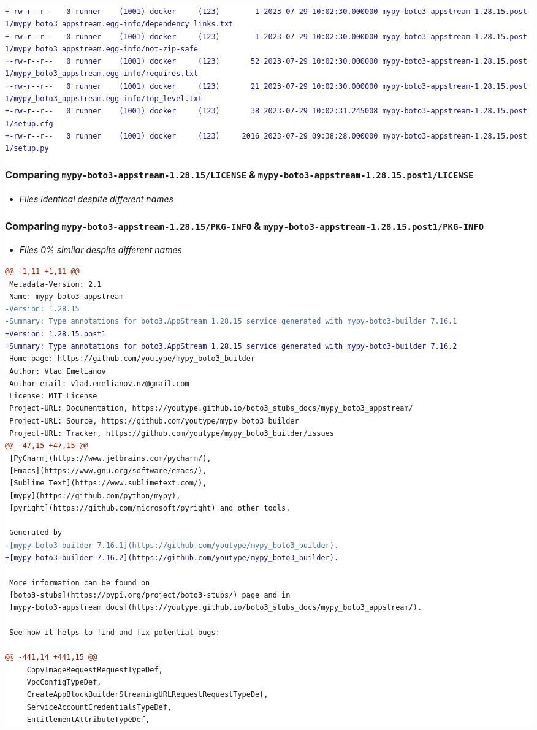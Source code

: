 ```diff
+-rw-r--r--   0 runner    (1001) docker     (123)        1 2023-07-29 10:02:30.000000 mypy-boto3-appstream-1.28.15.post1/mypy_boto3_appstream.egg-info/dependency_links.txt
+-rw-r--r--   0 runner    (1001) docker     (123)        1 2023-07-29 10:02:30.000000 mypy-boto3-appstream-1.28.15.post1/mypy_boto3_appstream.egg-info/not-zip-safe
+-rw-r--r--   0 runner    (1001) docker     (123)       52 2023-07-29 10:02:30.000000 mypy-boto3-appstream-1.28.15.post1/mypy_boto3_appstream.egg-info/requires.txt
+-rw-r--r--   0 runner    (1001) docker     (123)       21 2023-07-29 10:02:30.000000 mypy-boto3-appstream-1.28.15.post1/mypy_boto3_appstream.egg-info/top_level.txt
+-rw-r--r--   0 runner    (1001) docker     (123)       38 2023-07-29 10:02:31.245008 mypy-boto3-appstream-1.28.15.post1/setup.cfg
+-rw-r--r--   0 runner    (1001) docker     (123)     2016 2023-07-29 09:38:28.000000 mypy-boto3-appstream-1.28.15.post1/setup.py
```

### Comparing `mypy-boto3-appstream-1.28.15/LICENSE` & `mypy-boto3-appstream-1.28.15.post1/LICENSE`

 * *Files identical despite different names*

### Comparing `mypy-boto3-appstream-1.28.15/PKG-INFO` & `mypy-boto3-appstream-1.28.15.post1/PKG-INFO`

 * *Files 0% similar despite different names*

```diff
@@ -1,11 +1,11 @@
 Metadata-Version: 2.1
 Name: mypy-boto3-appstream
-Version: 1.28.15
-Summary: Type annotations for boto3.AppStream 1.28.15 service generated with mypy-boto3-builder 7.16.1
+Version: 1.28.15.post1
+Summary: Type annotations for boto3.AppStream 1.28.15 service generated with mypy-boto3-builder 7.16.2
 Home-page: https://github.com/youtype/mypy_boto3_builder
 Author: Vlad Emelianov
 Author-email: vlad.emelianov.nz@gmail.com
 License: MIT License
 Project-URL: Documentation, https://youtype.github.io/boto3_stubs_docs/mypy_boto3_appstream/
 Project-URL: Source, https://github.com/youtype/mypy_boto3_builder
 Project-URL: Tracker, https://github.com/youtype/mypy_boto3_builder/issues
@@ -47,15 +47,15 @@
 [PyCharm](https://www.jetbrains.com/pycharm/),
 [Emacs](https://www.gnu.org/software/emacs/),
 [Sublime Text](https://www.sublimetext.com/),
 [mypy](https://github.com/python/mypy),
 [pyright](https://github.com/microsoft/pyright) and other tools.
 
 Generated by
-[mypy-boto3-builder 7.16.1](https://github.com/youtype/mypy_boto3_builder).
+[mypy-boto3-builder 7.16.2](https://github.com/youtype/mypy_boto3_builder).
 
 More information can be found on
 [boto3-stubs](https://pypi.org/project/boto3-stubs/) page and in
 [mypy-boto3-appstream docs](https://youtype.github.io/boto3_stubs_docs/mypy_boto3_appstream/).
 
 See how it helps to find and fix potential bugs:
 
@@ -441,14 +441,15 @@
     CopyImageRequestRequestTypeDef,
     VpcConfigTypeDef,
     CreateAppBlockBuilderStreamingURLRequestRequestTypeDef,
     ServiceAccountCredentialsTypeDef,
     EntitlementAttributeTypeDef,
```